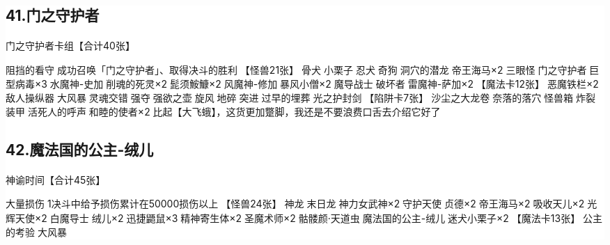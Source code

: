 ## 41.门之守护者
门之守护者卡组【合计40张】

阻挡的看守
成功召唤「门之守护者」、取得决斗的胜利
【怪兽21张】
骨犬 小栗子
忍犬 奇狗
洞穴的潜龙
帝王海马×2
三眼怪
门之守护者
巨型病毒×3
水魔神-史加
削魂的死灵×2
髭须鮟鱇×2
风魔神-修加
暴风小僧×2
魔导战士 破坏者
雷魔神-萨加×2
【魔法卡12张】
恶魔铁栏×2
敌人操纵器
大风暴
灵魂交错
强夺
强欲之壶
旋风
地碎
突进
过早的埋葬
光之护封剑
【陷阱卡7张】
沙尘之大龙卷
奈落的落穴
怪兽箱
炸裂装甲
活死人的呼声
和睦的使者×2
比起【大飞蛾】，这货更加蹩脚，我还是不要浪费口舌去介绍它好了

## 42.魔法国的公主-绒儿
神谕时间【合计45张】

大量损伤
1决斗中给予损伤累计在50000损伤以上
【怪兽24张】
神龙 末日龙
神力女武神×2
守护天使 贞德×2
帝王海马×2
吸收天儿×2
光辉天使×2
白魔导士 绒儿×2
迅捷鼯鼠×3
精神寄生体×2
圣魔术师×2
骷髅颜·天道虫
魔法国的公主-绒儿
迷犬小栗子×2
【魔法卡13张】
公主的考验
大风暴